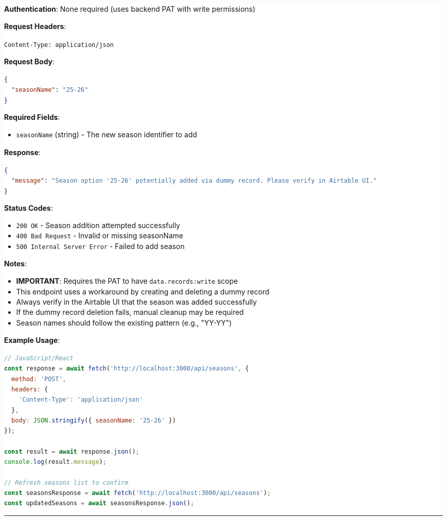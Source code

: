 **Authentication**: None required (uses backend PAT with write permissions)

**Request Headers**:
```
Content-Type: application/json
```

**Request Body**:
```json
{
  "seasonName": "25-26"
}
```

**Required Fields**:
- `seasonName` (string) - The new season identifier to add

**Response**:
```json
{
  "message": "Season option '25-26' potentially added via dummy record. Please verify in Airtable UI."
}
```

**Status Codes**:
- `200 OK` - Season addition attempted successfully
- `400 Bad Request` - Invalid or missing seasonName
- `500 Internal Server Error` - Failed to add season

**Notes**:
- **IMPORTANT**: Requires the PAT to have `data.records:write` scope
- This endpoint uses a workaround by creating and deleting a dummy record
- Always verify in the Airtable UI that the season was added successfully
- If the dummy record deletion fails, manual cleanup may be required
- Season names should follow the existing pattern (e.g., "YY-YY")

**Example Usage**:
```javascript
// JavaScript/React
const response = await fetch('http://localhost:3000/api/seasons', {
  method: 'POST',
  headers: {
    'Content-Type': 'application/json'
  },
  body: JSON.stringify({ seasonName: '25-26' })
});

const result = await response.json();
console.log(result.message);

// Refresh seasons list to confirm
const seasonsResponse = await fetch('http://localhost:3000/api/seasons');
const updatedSeasons = await seasonsResponse.json();
```

---